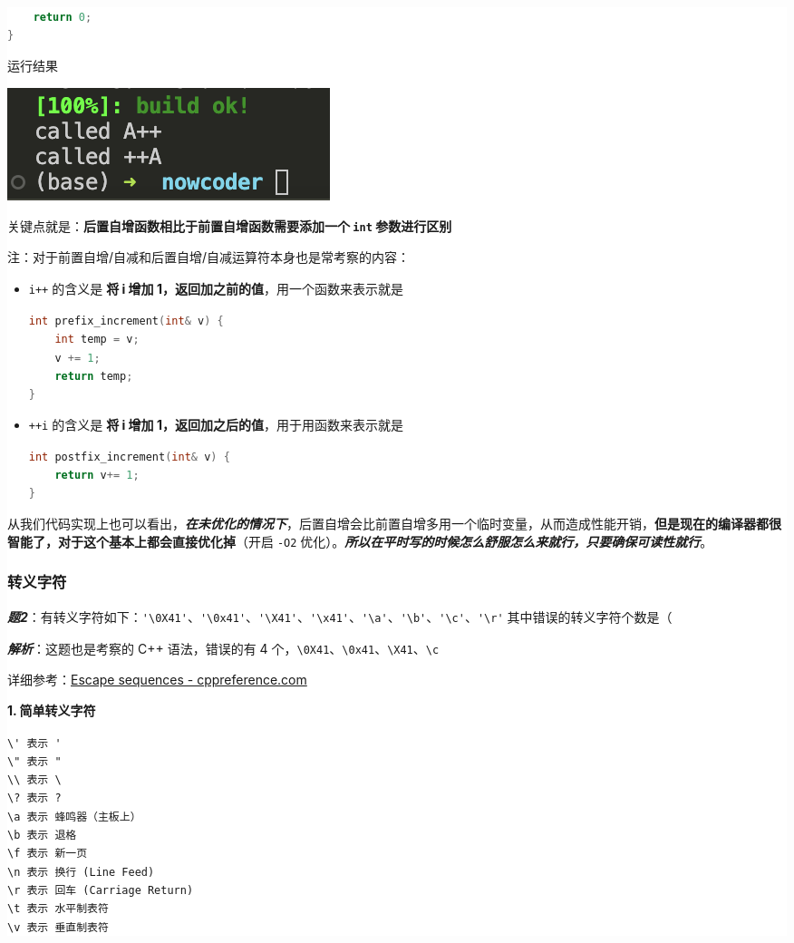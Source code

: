 ```c++
    return 0;
}
```

运行结果

![image-20230209205555494](C-易错点整理-一/image-20230209205555494.png)

关键点就是：**后置自增函数相比于前置自增函数需要添加一个 `int` 参数进行区别**

注：对于前置自增/自减和后置自增/自减运算符本身也是常考察的内容：

- `i++` 的含义是 **将 i 增加 1，返回加之前的值**，用一个函数来表示就是

  ``` c++
  int prefix_increment(int& v) {
      int temp = v;
      v += 1;
      return temp;
  }
  ```

- `++i` 的含义是 **将 i 增加 1，返回加之后的值**，用于用函数来表示就是

  ```c++
  int postfix_increment(int& v) {
      return v+= 1;
  }
  ```

从我们代码实现上也可以看出，***在未优化的情况下***，后置自增会比前置自增多用一个临时变量，从而造成性能开销，**但是现在的编译器都很智能了，对于这个基本上都会直接优化掉**（开启 `-O2` 优化）。***所以在平时写的时候怎么舒服怎么来就行，只要确保可读性就行***。



### 转义字符

***题2***：有转义字符如下：`'\0X41'`、`'\0x41'`、`'\X41'`、`'\x41'`、`'\a'`、`'\b'`、`'\c'`、`'\r'` 其中错误的转义字符个数是（

***解析***：这题也是考察的 C++ 语法，错误的有 4 个，`\0X41`、`\0x41`、`\X41`、`\c`

详细参考：[Escape sequences - cppreference.com](https://en.cppreference.com/w/cpp/language/escape)

**1. 简单转义字符**

```txt“
\' 表示 '
\" 表示 "
\\ 表示 \
\? 表示 ?
\a 表示 蜂鸣器（主板上）
\b 表示 退格
\f 表示 新一页
\n 表示 换行 (Line Feed)
\r 表示 回车 (Carriage Return)
\t 表示 水平制表符
\v 表示 垂直制表符
```
